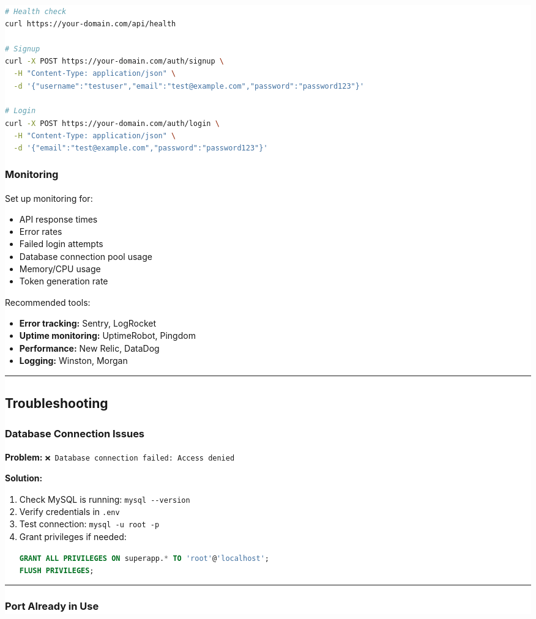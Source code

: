 ```bash
# Health check
curl https://your-domain.com/api/health

# Signup
curl -X POST https://your-domain.com/auth/signup \
  -H "Content-Type: application/json" \
  -d '{"username":"testuser","email":"test@example.com","password":"password123"}'

# Login
curl -X POST https://your-domain.com/auth/login \
  -H "Content-Type: application/json" \
  -d '{"email":"test@example.com","password":"password123"}'
```

### Monitoring

Set up monitoring for:

- API response times
- Error rates
- Failed login attempts
- Database connection pool usage
- Memory/CPU usage
- Token generation rate

Recommended tools:

- **Error tracking:** Sentry, LogRocket
- **Uptime monitoring:** UptimeRobot, Pingdom
- **Performance:** New Relic, DataDog
- **Logging:** Winston, Morgan

---

## Troubleshooting

### Database Connection Issues

**Problem:** `❌ Database connection failed: Access denied`

**Solution:**

1. Check MySQL is running: `mysql --version`
2. Verify credentials in `.env`
3. Test connection: `mysql -u root -p`
4. Grant privileges if needed:
   ```sql
   GRANT ALL PRIVILEGES ON superapp.* TO 'root'@'localhost';
   FLUSH PRIVILEGES;
   ```

---

### Port Already in Use
